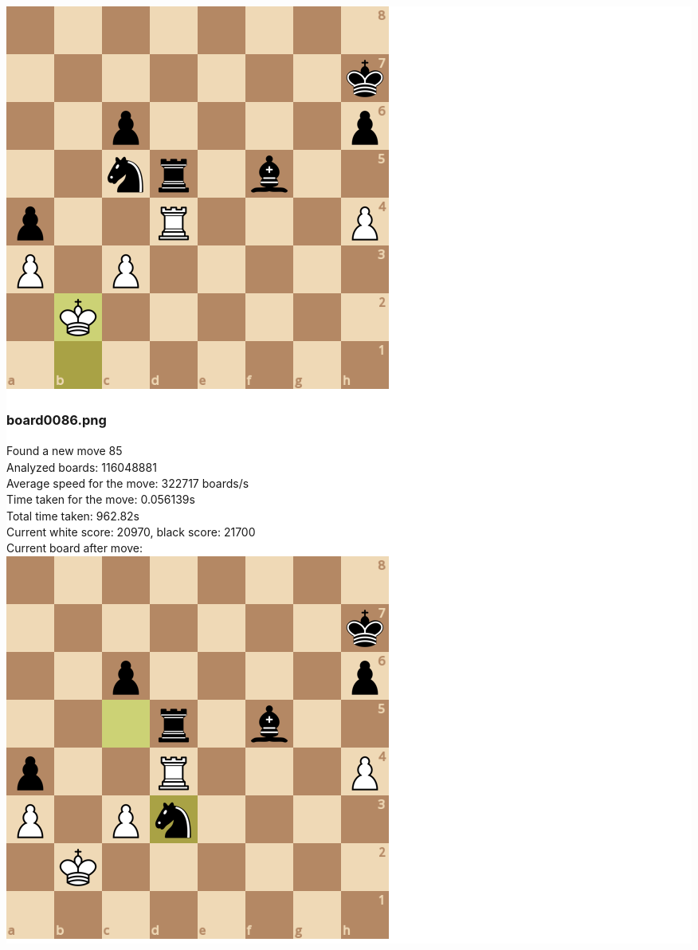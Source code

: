 ![board0085.png](images/board0085.png)

### board0086.png

Found a new move 85\
Analyzed boards: 116048881\
Average speed for the move: 322717 boards/s\
Time taken for the move: 0.056139s\
Total time taken: 962.82s\
Current white score: 20970, black score: 21700\
Current board after move:\
![board0086.png](images/board0086.png)
